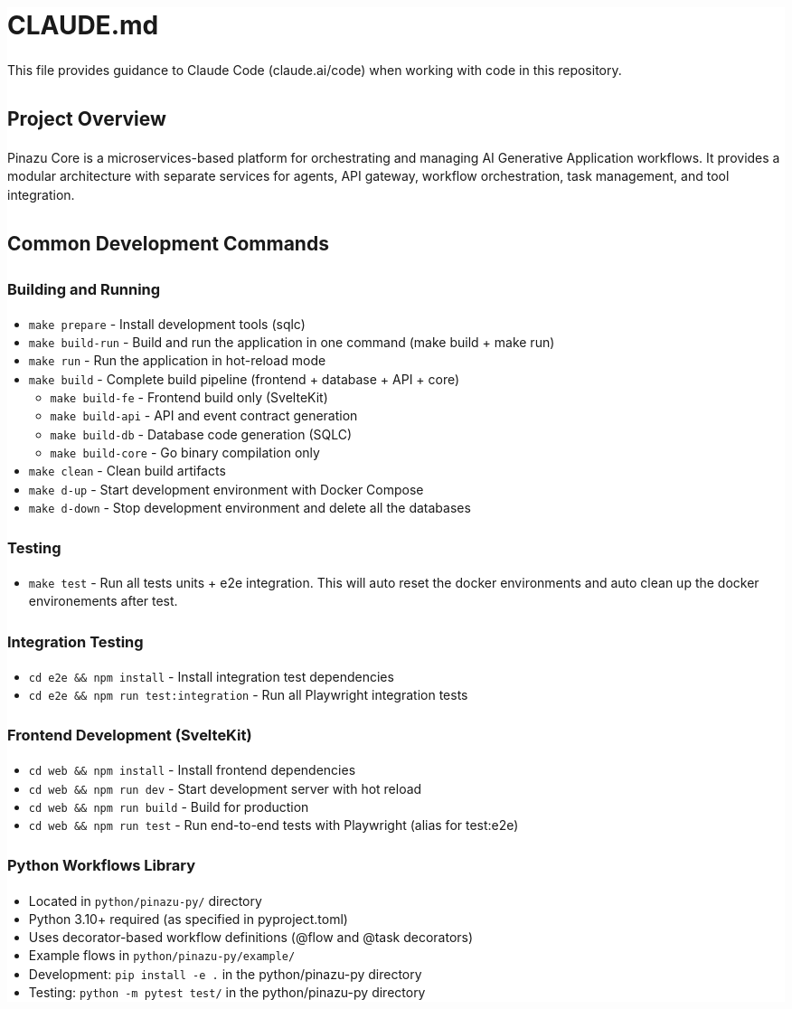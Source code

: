 # CLAUDE.md

This file provides guidance to Claude Code (claude.ai/code) when working with code in this repository.

## Project Overview

Pinazu Core is a microservices-based platform for orchestrating and managing AI Generative Application workflows. It provides a modular architecture with separate services for agents, API gateway, workflow orchestration, task management, and tool integration.

## Common Development Commands

### Building and Running
- `make prepare` - Install development tools (sqlc)
- `make build-run` - Build and run the application in one command (make build + make run)
- `make run` - Run the application in hot-reload mode
- `make build` - Complete build pipeline (frontend + database + API + core)
  - `make build-fe` - Frontend build only (SvelteKit)
  - `make build-api` - API and event contract generation
  - `make build-db` - Database code generation (SQLC)
  - `make build-core` - Go binary compilation only
- `make clean` - Clean build artifacts
- `make d-up` - Start development environment with Docker Compose
- `make d-down` - Stop development environment and delete all the databases

### Testing
- `make test` - Run all tests units + e2e integration. This will auto reset the docker environments and auto clean up the docker environements after test.

### Integration Testing
- `cd e2e && npm install` - Install integration test dependencies
- `cd e2e && npm run test:integration` - Run all Playwright integration tests

### Frontend Development (SvelteKit)
- `cd web && npm install` - Install frontend dependencies
- `cd web && npm run dev` - Start development server with hot reload
- `cd web && npm run build` - Build for production
- `cd web && npm run test` - Run end-to-end tests with Playwright (alias for test:e2e)

### Python Workflows Library
- Located in `python/pinazu-py/` directory
- Python 3.10+ required (as specified in pyproject.toml)
- Uses decorator-based workflow definitions (@flow and @task decorators)
- Example flows in `python/pinazu-py/example/`
- Development: `pip install -e .` in the python/pinazu-py directory
- Testing: `python -m pytest test/` in the python/pinazu-py directory
